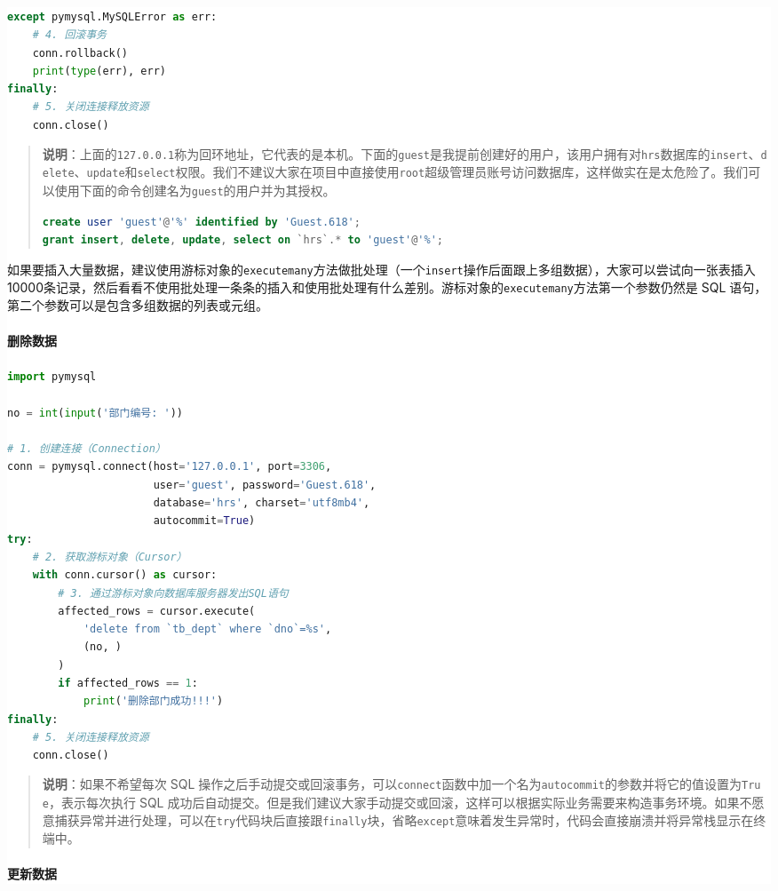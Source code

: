 ```Python
except pymysql.MySQLError as err:
    # 4. 回滚事务
    conn.rollback()
    print(type(err), err)
finally:
    # 5. 关闭连接释放资源
    conn.close()
```

> **说明**：上面的`127.0.0.1`称为回环地址，它代表的是本机。下面的`guest`是我提前创建好的用户，该用户拥有对`hrs`数据库的`insert`、`delete`、`update`和`select`权限。我们不建议大家在项目中直接使用`root`超级管理员账号访问数据库，这样做实在是太危险了。我们可以使用下面的命令创建名为`guest`的用户并为其授权。
>
> ```SQL
> create user 'guest'@'%' identified by 'Guest.618';
> grant insert, delete, update, select on `hrs`.* to 'guest'@'%';
> ```

如果要插入大量数据，建议使用游标对象的`executemany`方法做批处理（一个`insert`操作后面跟上多组数据），大家可以尝试向一张表插入10000条记录，然后看看不使用批处理一条条的插入和使用批处理有什么差别。游标对象的`executemany`方法第一个参数仍然是 SQL 语句，第二个参数可以是包含多组数据的列表或元组。

#### 删除数据

```Python
import pymysql

no = int(input('部门编号: '))

# 1. 创建连接（Connection）
conn = pymysql.connect(host='127.0.0.1', port=3306,
                       user='guest', password='Guest.618',
                       database='hrs', charset='utf8mb4',
                       autocommit=True)
try:
    # 2. 获取游标对象（Cursor）
    with conn.cursor() as cursor:
        # 3. 通过游标对象向数据库服务器发出SQL语句
        affected_rows = cursor.execute(
            'delete from `tb_dept` where `dno`=%s',
            (no, )
        )
        if affected_rows == 1:
            print('删除部门成功!!!')
finally:
    # 5. 关闭连接释放资源
    conn.close()
```

> **说明**：如果不希望每次 SQL 操作之后手动提交或回滚事务，可以`connect`函数中加一个名为`autocommit`的参数并将它的值设置为`True`，表示每次执行 SQL 成功后自动提交。但是我们建议大家手动提交或回滚，这样可以根据实际业务需要来构造事务环境。如果不愿意捕获异常并进行处理，可以在`try`代码块后直接跟`finally`块，省略`except`意味着发生异常时，代码会直接崩溃并将异常栈显示在终端中。

#### 更新数据
